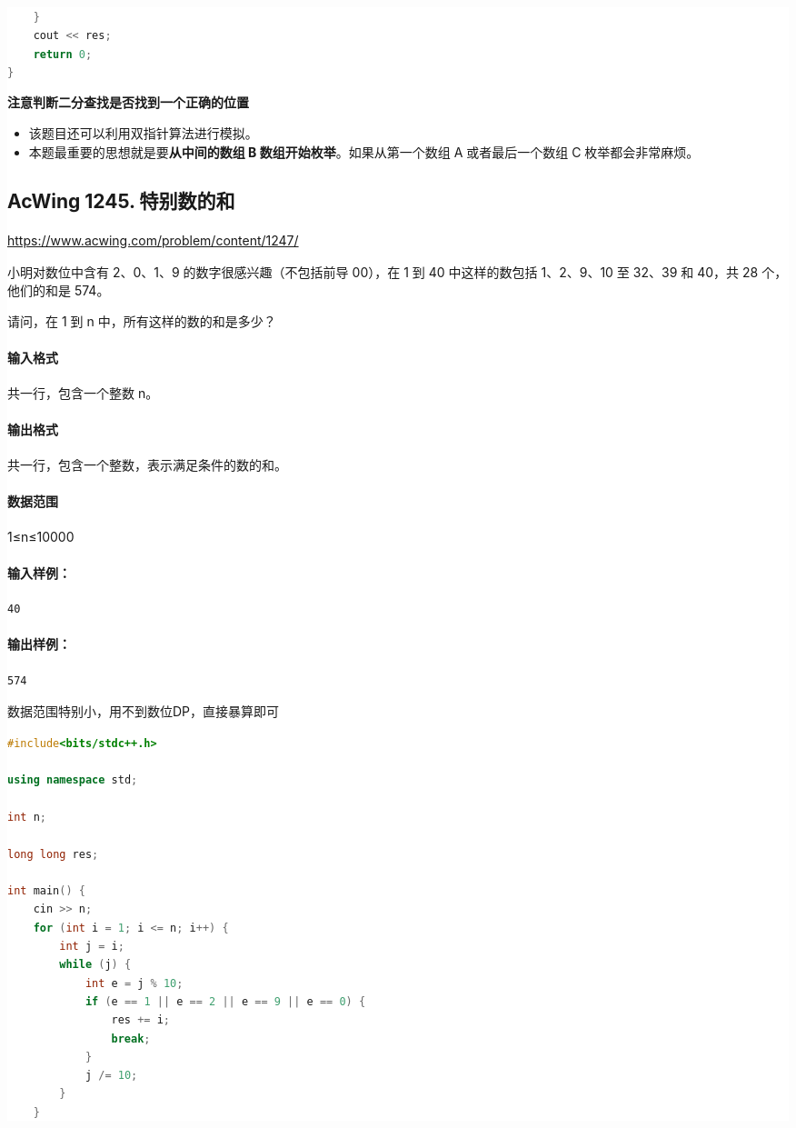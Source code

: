 ```c++
    }
    cout << res;
    return 0;
}
```

**注意判断二分查找是否找到一个正确的位置**



- 该题目还可以利用双指针算法进行模拟。
- 本题最重要的思想就是要**从中间的数组 B 数组开始枚举**。如果从第一个数组 A 或者最后一个数组 C 枚举都会非常麻烦。



## AcWing 1245. 特别数的和

https://www.acwing.com/problem/content/1247/

小明对数位中含有 2、0、1、9 的数字很感兴趣（不包括前导 00），在 1 到 40 中这样的数包括 1、2、9、10 至 32、39 和 40，共 28 个，他们的和是 574。

请问，在 1 到 n 中，所有这样的数的和是多少？

#### 输入格式

共一行，包含一个整数 n。

#### 输出格式

共一行，包含一个整数，表示满足条件的数的和。

#### 数据范围

1≤n≤10000

#### 输入样例：

```
40
```

#### 输出样例：

```
574
```

数据范围特别小，用不到数位DP，直接暴算即可

```c++
#include<bits/stdc++.h>

using namespace std;

int n;

long long res;

int main() {
    cin >> n;
    for (int i = 1; i <= n; i++) {
        int j = i;
        while (j) {
            int e = j % 10;
            if (e == 1 || e == 2 || e == 9 || e == 0) {
                res += i;
                break;
            }
            j /= 10;
        }
    }
```